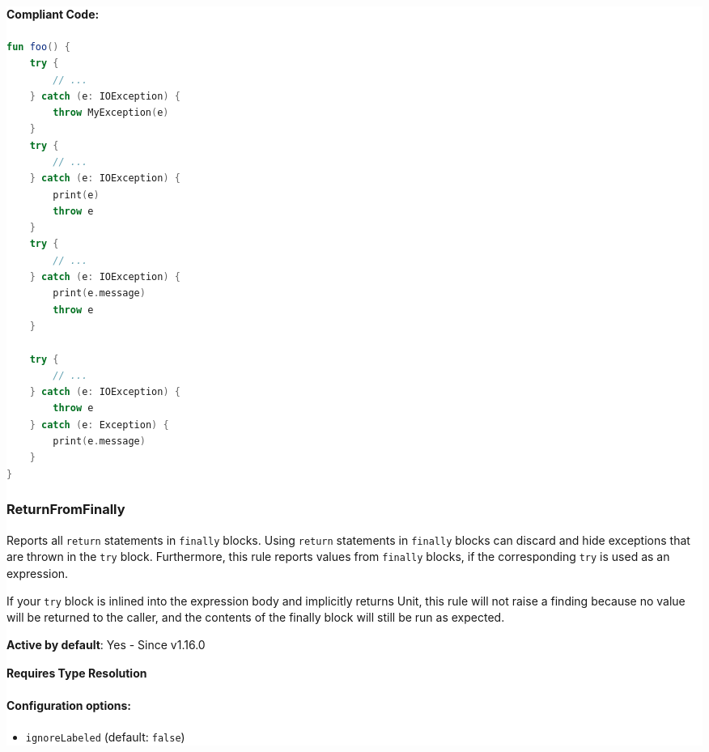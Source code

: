 #### Compliant Code:

```kotlin
fun foo() {
    try {
        // ...
    } catch (e: IOException) {
        throw MyException(e)
    }
    try {
        // ...
    } catch (e: IOException) {
        print(e)
        throw e
    }
    try {
        // ...
    } catch (e: IOException) {
        print(e.message)
        throw e
    }

    try {
        // ...
    } catch (e: IOException) {
        throw e
    } catch (e: Exception) {
        print(e.message)
    }
}
```

### ReturnFromFinally

Reports all `return` statements in `finally` blocks.
Using `return` statements in `finally` blocks can discard and hide exceptions that are thrown in the `try` block.
Furthermore, this rule reports values from `finally` blocks, if the corresponding `try` is used as an expression.

If your `try` block is inlined into the expression body and implicitly returns Unit, this rule will not raise a
finding because no value will be returned to the caller, and the contents of the finally block will still be run
as expected.

**Active by default**: Yes - Since v1.16.0

**Requires Type Resolution**

#### Configuration options:

* ``ignoreLabeled`` (default: ``false``)
